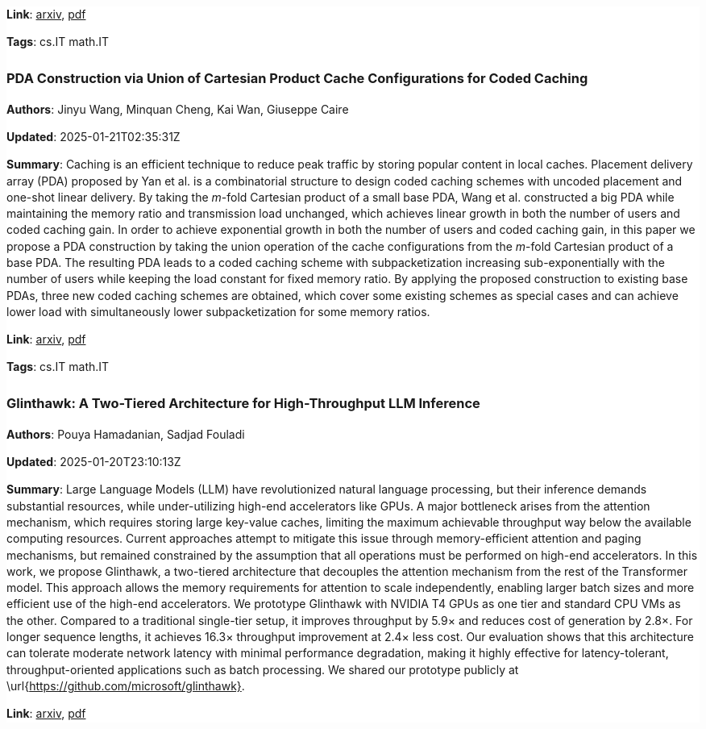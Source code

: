**Link**: [arxiv](http://arxiv.org/abs/2501.11855v1),  [pdf](http://arxiv.org/pdf/2501.11855v1)

**Tags**: cs.IT math.IT 



### PDA Construction via Union of Cartesian Product Cache Configurations for   Coded Caching
**Authors**: Jinyu Wang, Minquan Cheng, Kai Wan, Giuseppe Caire

**Updated**: 2025-01-21T02:35:31Z

**Summary**: Caching is an efficient technique to reduce peak traffic by storing popular content in local caches. Placement delivery array (PDA) proposed by Yan et al. is a combinatorial structure to design coded caching schemes with uncoded placement and one-shot linear delivery. By taking the $m$-fold Cartesian product of a small base PDA, Wang et al. constructed a big PDA while maintaining the memory ratio and transmission load unchanged, which achieves linear growth in both the number of users and coded caching gain. In order to achieve exponential growth in both the number of users and coded caching gain, in this paper we propose a PDA construction by taking the union operation of the cache configurations from the $m$-fold Cartesian product of a base PDA. The resulting PDA leads to a coded caching scheme with subpacketization increasing sub-exponentially with the number of users while keeping the load constant for fixed memory ratio. By applying the proposed construction to existing base PDAs, three new coded caching schemes are obtained, which cover some existing schemes as special cases and can achieve lower load with simultaneously lower subpacketization for some memory ratios.

**Link**: [arxiv](http://arxiv.org/abs/2501.11834v1),  [pdf](http://arxiv.org/pdf/2501.11834v1)

**Tags**: cs.IT math.IT 



### Glinthawk: A Two-Tiered Architecture for High-Throughput LLM Inference
**Authors**: Pouya Hamadanian, Sadjad Fouladi

**Updated**: 2025-01-20T23:10:13Z

**Summary**: Large Language Models (LLM) have revolutionized natural language processing, but their inference demands substantial resources, while under-utilizing high-end accelerators like GPUs. A major bottleneck arises from the attention mechanism, which requires storing large key-value caches, limiting the maximum achievable throughput way below the available computing resources. Current approaches attempt to mitigate this issue through memory-efficient attention and paging mechanisms, but remained constrained by the assumption that all operations must be performed on high-end accelerators.   In this work, we propose Glinthawk, a two-tiered architecture that decouples the attention mechanism from the rest of the Transformer model. This approach allows the memory requirements for attention to scale independently, enabling larger batch sizes and more efficient use of the high-end accelerators. We prototype Glinthawk with NVIDIA T4 GPUs as one tier and standard CPU VMs as the other. Compared to a traditional single-tier setup, it improves throughput by $5.9\times$ and reduces cost of generation by $2.8\times$. For longer sequence lengths, it achieves $16.3\times$ throughput improvement at $2.4\times$ less cost. Our evaluation shows that this architecture can tolerate moderate network latency with minimal performance degradation, making it highly effective for latency-tolerant, throughput-oriented applications such as batch processing. We shared our prototype publicly at \url{https://github.com/microsoft/glinthawk}.

**Link**: [arxiv](http://arxiv.org/abs/2501.11779v1),  [pdf](http://arxiv.org/pdf/2501.11779v1)
